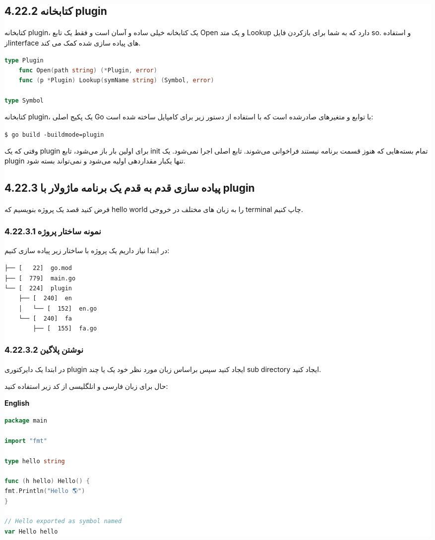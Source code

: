 
## 4.22.2 کتابخانه plugin

کتابخانه plugin، یک کتابخانه خیلی ساده و آسان است و فقط یک تابع Open و یک متد Lookup دارد که به شما برای بازکردن فایل so. و استفاده ازinterface های پیاده سازی شده کمک می کند.

```go
type Plugin
	func Open(path string) (*Plugin, error)
	func (p *Plugin) Lookup(symName string) (Symbol, error)
	
type Symbol
```

کتابخانه plugin، یک پکیج اصلی Go با توابع و متغیرهای صادرشده است که با استفاده از دستور زیر برای کامپایل ساخته شده است:

```shell
$ go build -buildmode=plugin
```


وقتی که یک plugin برای اولین بار باز می‌شود، تابع init تمام بسته‌هایی که هنوز قسمت برنامه نیستند فراخوانی می‌شوند. تابع اصلی اجرا نمی‌شود. یک plugin تنها یکبار مقداردهی اولیه می‌شود و نمی‌تواند بسته شود.


## 4.22.3 پیاده سازی قدم به قدم یک برنامه ماژولار با plugin

فرض کنید قصد یک پروژه بنویسیم که hello world را به زبان های مختلف در خروجی terminal چاپ کنیم.

### 4.22.3.1 نمونه ساختار پروژه

در ابتدا نیاز داریم یک پروژه با ساختار زیر پیاده سازی کنیم:

```shell
├── [   22]  go.mod
├── [  779]  main.go
└── [  224]  plugin
    ├── [  240]  en
    │   └── [  152]  en.go
    └── [  240]  fa
        ├── [  155]  fa.go
```

### 4.22.3.2 نوشتن پلاگین

در ابتدا یک دایرکتوری plugin ایجاد کنید سپس براساس زبان مورد نظر خود یک یا چند sub directory ایجاد کنید.

حال برای زبان فارسی و انلگلیسی از کد زیر استفاده کنید:

**English**
```go
package main  
  
import "fmt"  
  
type hello string  
  
func (h hello) Hello() {  
fmt.Println("Hello 🌎")  
}  
  
// Hello exported as symbol named
var Hello hello
```
